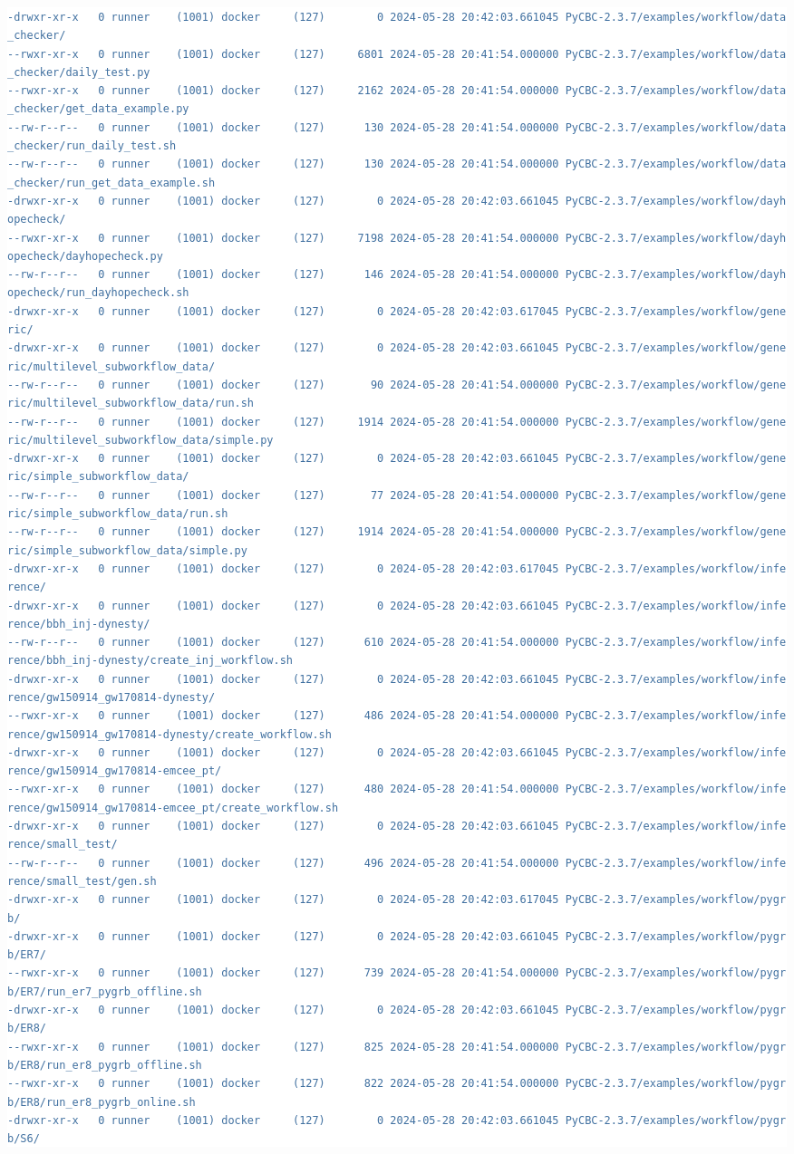 ```diff
-drwxr-xr-x   0 runner    (1001) docker     (127)        0 2024-05-28 20:42:03.661045 PyCBC-2.3.7/examples/workflow/data_checker/
--rwxr-xr-x   0 runner    (1001) docker     (127)     6801 2024-05-28 20:41:54.000000 PyCBC-2.3.7/examples/workflow/data_checker/daily_test.py
--rwxr-xr-x   0 runner    (1001) docker     (127)     2162 2024-05-28 20:41:54.000000 PyCBC-2.3.7/examples/workflow/data_checker/get_data_example.py
--rw-r--r--   0 runner    (1001) docker     (127)      130 2024-05-28 20:41:54.000000 PyCBC-2.3.7/examples/workflow/data_checker/run_daily_test.sh
--rw-r--r--   0 runner    (1001) docker     (127)      130 2024-05-28 20:41:54.000000 PyCBC-2.3.7/examples/workflow/data_checker/run_get_data_example.sh
-drwxr-xr-x   0 runner    (1001) docker     (127)        0 2024-05-28 20:42:03.661045 PyCBC-2.3.7/examples/workflow/dayhopecheck/
--rwxr-xr-x   0 runner    (1001) docker     (127)     7198 2024-05-28 20:41:54.000000 PyCBC-2.3.7/examples/workflow/dayhopecheck/dayhopecheck.py
--rw-r--r--   0 runner    (1001) docker     (127)      146 2024-05-28 20:41:54.000000 PyCBC-2.3.7/examples/workflow/dayhopecheck/run_dayhopecheck.sh
-drwxr-xr-x   0 runner    (1001) docker     (127)        0 2024-05-28 20:42:03.617045 PyCBC-2.3.7/examples/workflow/generic/
-drwxr-xr-x   0 runner    (1001) docker     (127)        0 2024-05-28 20:42:03.661045 PyCBC-2.3.7/examples/workflow/generic/multilevel_subworkflow_data/
--rw-r--r--   0 runner    (1001) docker     (127)       90 2024-05-28 20:41:54.000000 PyCBC-2.3.7/examples/workflow/generic/multilevel_subworkflow_data/run.sh
--rw-r--r--   0 runner    (1001) docker     (127)     1914 2024-05-28 20:41:54.000000 PyCBC-2.3.7/examples/workflow/generic/multilevel_subworkflow_data/simple.py
-drwxr-xr-x   0 runner    (1001) docker     (127)        0 2024-05-28 20:42:03.661045 PyCBC-2.3.7/examples/workflow/generic/simple_subworkflow_data/
--rw-r--r--   0 runner    (1001) docker     (127)       77 2024-05-28 20:41:54.000000 PyCBC-2.3.7/examples/workflow/generic/simple_subworkflow_data/run.sh
--rw-r--r--   0 runner    (1001) docker     (127)     1914 2024-05-28 20:41:54.000000 PyCBC-2.3.7/examples/workflow/generic/simple_subworkflow_data/simple.py
-drwxr-xr-x   0 runner    (1001) docker     (127)        0 2024-05-28 20:42:03.617045 PyCBC-2.3.7/examples/workflow/inference/
-drwxr-xr-x   0 runner    (1001) docker     (127)        0 2024-05-28 20:42:03.661045 PyCBC-2.3.7/examples/workflow/inference/bbh_inj-dynesty/
--rw-r--r--   0 runner    (1001) docker     (127)      610 2024-05-28 20:41:54.000000 PyCBC-2.3.7/examples/workflow/inference/bbh_inj-dynesty/create_inj_workflow.sh
-drwxr-xr-x   0 runner    (1001) docker     (127)        0 2024-05-28 20:42:03.661045 PyCBC-2.3.7/examples/workflow/inference/gw150914_gw170814-dynesty/
--rwxr-xr-x   0 runner    (1001) docker     (127)      486 2024-05-28 20:41:54.000000 PyCBC-2.3.7/examples/workflow/inference/gw150914_gw170814-dynesty/create_workflow.sh
-drwxr-xr-x   0 runner    (1001) docker     (127)        0 2024-05-28 20:42:03.661045 PyCBC-2.3.7/examples/workflow/inference/gw150914_gw170814-emcee_pt/
--rwxr-xr-x   0 runner    (1001) docker     (127)      480 2024-05-28 20:41:54.000000 PyCBC-2.3.7/examples/workflow/inference/gw150914_gw170814-emcee_pt/create_workflow.sh
-drwxr-xr-x   0 runner    (1001) docker     (127)        0 2024-05-28 20:42:03.661045 PyCBC-2.3.7/examples/workflow/inference/small_test/
--rw-r--r--   0 runner    (1001) docker     (127)      496 2024-05-28 20:41:54.000000 PyCBC-2.3.7/examples/workflow/inference/small_test/gen.sh
-drwxr-xr-x   0 runner    (1001) docker     (127)        0 2024-05-28 20:42:03.617045 PyCBC-2.3.7/examples/workflow/pygrb/
-drwxr-xr-x   0 runner    (1001) docker     (127)        0 2024-05-28 20:42:03.661045 PyCBC-2.3.7/examples/workflow/pygrb/ER7/
--rwxr-xr-x   0 runner    (1001) docker     (127)      739 2024-05-28 20:41:54.000000 PyCBC-2.3.7/examples/workflow/pygrb/ER7/run_er7_pygrb_offline.sh
-drwxr-xr-x   0 runner    (1001) docker     (127)        0 2024-05-28 20:42:03.661045 PyCBC-2.3.7/examples/workflow/pygrb/ER8/
--rwxr-xr-x   0 runner    (1001) docker     (127)      825 2024-05-28 20:41:54.000000 PyCBC-2.3.7/examples/workflow/pygrb/ER8/run_er8_pygrb_offline.sh
--rwxr-xr-x   0 runner    (1001) docker     (127)      822 2024-05-28 20:41:54.000000 PyCBC-2.3.7/examples/workflow/pygrb/ER8/run_er8_pygrb_online.sh
-drwxr-xr-x   0 runner    (1001) docker     (127)        0 2024-05-28 20:42:03.661045 PyCBC-2.3.7/examples/workflow/pygrb/S6/
```